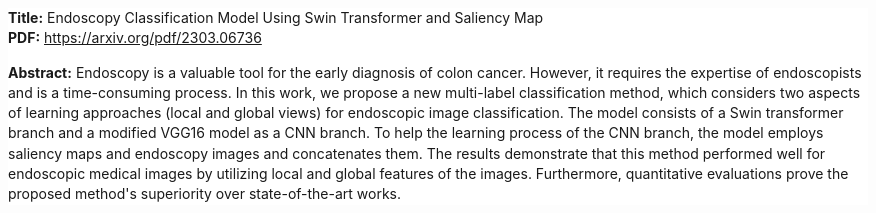 **Title:** Endoscopy Classification Model Using Swin Transformer and Saliency Map  
**PDF:** https://arxiv.org/pdf/2303.06736

**Abstract:** Endoscopy is a valuable tool for the early diagnosis of colon cancer. However, it requires the expertise of endoscopists and is a time-consuming process. In this work, we propose a new multi-label classification method, which considers two aspects of learning approaches (local and global views) for endoscopic image classification. The model consists of a Swin transformer branch and a modified VGG16 model as a CNN branch. To help the learning process of the CNN branch, the model employs saliency maps and endoscopy images and concatenates them. The results demonstrate that this method performed well for endoscopic medical images by utilizing local and global features of the images. Furthermore, quantitative evaluations prove the proposed method's superiority over state-of-the-art works. 

